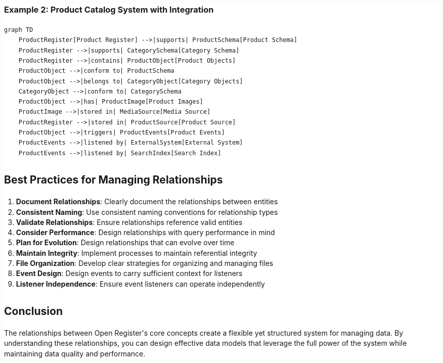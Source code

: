 ### Example 2: Product Catalog System with Integration

```mermaid
graph TD
    ProductRegister[Product Register] -->|supports| ProductSchema[Product Schema]
    ProductRegister -->|supports| CategorySchema[Category Schema]
    ProductRegister -->|contains| ProductObject[Product Objects]
    ProductObject -->|conform to| ProductSchema
    ProductObject -->|belongs to| CategoryObject[Category Objects]
    CategoryObject -->|conform to| CategorySchema
    ProductObject -->|has| ProductImage[Product Images]
    ProductImage -->|stored in| MediaSource[Media Source]
    ProductRegister -->|stored in| ProductSource[Product Source]
    ProductObject -->|triggers| ProductEvents[Product Events]
    ProductEvents -->|listened by| ExternalSystem[External System]
    ProductEvents -->|listened by| SearchIndex[Search Index]
```

## Best Practices for Managing Relationships

1. **Document Relationships**: Clearly document the relationships between entities
2. **Consistent Naming**: Use consistent naming conventions for relationship types
3. **Validate Relationships**: Ensure relationships reference valid entities
4. **Consider Performance**: Design relationships with query performance in mind
5. **Plan for Evolution**: Design relationships that can evolve over time
6. **Maintain Integrity**: Implement processes to maintain referential integrity
7. **File Organization**: Develop clear strategies for organizing and managing files
8. **Event Design**: Design events to carry sufficient context for listeners
9. **Listener Independence**: Ensure event listeners can operate independently

## Conclusion

The relationships between Open Register's core concepts create a flexible yet structured system for managing data. By understanding these relationships, you can design effective data models that leverage the full power of the system while maintaining data quality and performance. 